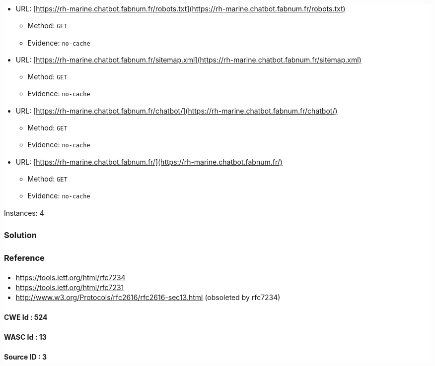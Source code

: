   
  
* URL: [https://rh-marine.chatbot.fabnum.fr/robots.txt](https://rh-marine.chatbot.fabnum.fr/robots.txt)
  
  
  * Method: `GET`
  
  
  * Evidence: `no-cache`
  
  
  
  
* URL: [https://rh-marine.chatbot.fabnum.fr/sitemap.xml](https://rh-marine.chatbot.fabnum.fr/sitemap.xml)
  
  
  * Method: `GET`
  
  
  * Evidence: `no-cache`
  
  
  
  
* URL: [https://rh-marine.chatbot.fabnum.fr/chatbot/](https://rh-marine.chatbot.fabnum.fr/chatbot/)
  
  
  * Method: `GET`
  
  
  * Evidence: `no-cache`
  
  
  
  
* URL: [https://rh-marine.chatbot.fabnum.fr/](https://rh-marine.chatbot.fabnum.fr/)
  
  
  * Method: `GET`
  
  
  * Evidence: `no-cache`
  
  
  
  
Instances: 4
  
### Solution
<p></p>
  
### Reference
* https://tools.ietf.org/html/rfc7234
* https://tools.ietf.org/html/rfc7231
* http://www.w3.org/Protocols/rfc2616/rfc2616-sec13.html (obsoleted by rfc7234)

  
#### CWE Id : 524
  
#### WASC Id : 13
  
#### Source ID : 3

  
  
  